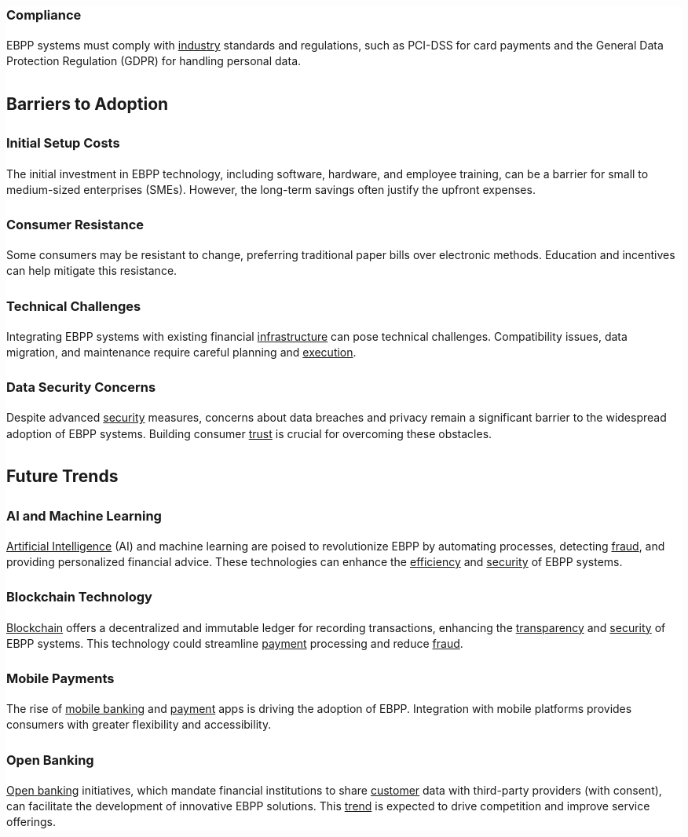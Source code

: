 ### Compliance
EBPP systems must comply with [industry](../i/industry.md) standards and regulations, such as PCI-DSS for card payments and the General Data Protection Regulation (GDPR) for handling personal data.

## Barriers to Adoption

### Initial Setup Costs
The initial investment in EBPP technology, including software, hardware, and employee training, can be a barrier for small to medium-sized enterprises (SMEs). However, the long-term savings often justify the upfront expenses.

### Consumer Resistance
Some consumers may be resistant to change, preferring traditional paper bills over electronic methods. Education and incentives can help mitigate this resistance.

### Technical Challenges
Integrating EBPP systems with existing financial [infrastructure](../i/infrastructure.md) can pose technical challenges. Compatibility issues, data migration, and maintenance require careful planning and [execution](../e/execution.md).

### Data Security Concerns
Despite advanced [security](../s/security.md) measures, concerns about data breaches and privacy remain a significant barrier to the widespread adoption of EBPP systems. Building consumer [trust](../t/trust.md) is crucial for overcoming these obstacles.

## Future Trends

### AI and Machine Learning
[Artificial Intelligence](../a/artificial_intelligence_in_trading.md) (AI) and machine learning are poised to revolutionize EBPP by automating processes, detecting [fraud](../f/fraud.md), and providing personalized financial advice. These technologies can enhance the [efficiency](../e/efficiency.md) and [security](../s/security.md) of EBPP systems.

### Blockchain Technology
[Blockchain](../b/blockchain_in_trading.md) offers a decentralized and immutable ledger for recording transactions, enhancing the [transparency](../t/transparency.md) and [security](../s/security.md) of EBPP systems. This technology could streamline [payment](../p/payment.md) processing and reduce [fraud](../f/fraud.md).

### Mobile Payments
The rise of [mobile banking](../m/mobile_banking.md) and [payment](../p/payment.md) apps is driving the adoption of EBPP. Integration with mobile platforms provides consumers with greater flexibility and accessibility.

### Open Banking
[Open banking](../o/open_banking.md) initiatives, which mandate financial institutions to share [customer](../c/customer.md) data with third-party providers (with consent), can facilitate the development of innovative EBPP solutions. This [trend](../t/trend.md) is expected to drive competition and improve service offerings.
